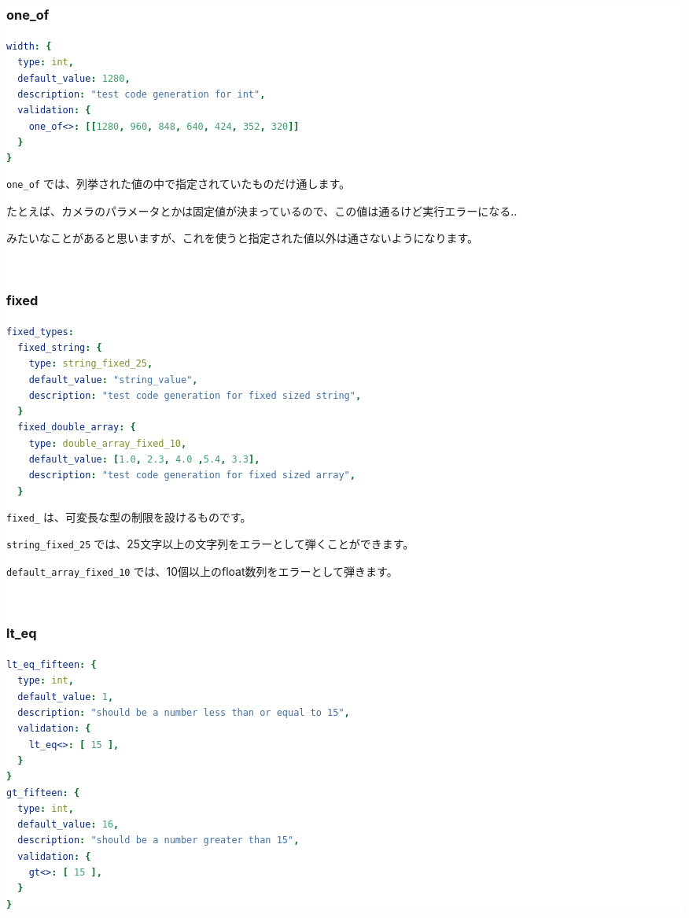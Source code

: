 ### one_of

```yaml
width: {
  type: int,
  default_value: 1280,
  description: "test code generation for int",
  validation: {
    one_of<>: [[1280, 960, 848, 640, 424, 352, 320]]
  }
}
```

`one_of` では、列挙された値の中で指定されていたものだけ通します。

たとえば、カメラのパラメータとかは固定値が決まっているので、この値は通るけど実行エラーになる‥

みたいなことがあると思いますが、これを使うと指定された値以外は通さないようになります。

<br>

### fixed

```yaml
fixed_types:
  fixed_string: {
    type: string_fixed_25,
    default_value: "string_value",
    description: "test code generation for fixed sized string",
  }
  fixed_double_array: {
    type: double_array_fixed_10,
    default_value: [1.0, 2.3, 4.0 ,5.4, 3.3],
    description: "test code generation for fixed sized array",
  }
```

`fixed_` は、可変長な型の制限を設けるものです。

`string_fixed_25` では、25文字以上の文字列をエラーとして弾くことができます。

`default_array_fixed_10` では、10個以上のfloat数列をエラーとして弾きます。

<br>

### lt_eq

```yaml
lt_eq_fifteen: {
  type: int,
  default_value: 1,
  description: "should be a number less than or equal to 15",
  validation: {
    lt_eq<>: [ 15 ],
  }
}
gt_fifteen: {
  type: int,
  default_value: 16,
  description: "should be a number greater than 15",
  validation: {
    gt<>: [ 15 ],
  }
}
```
